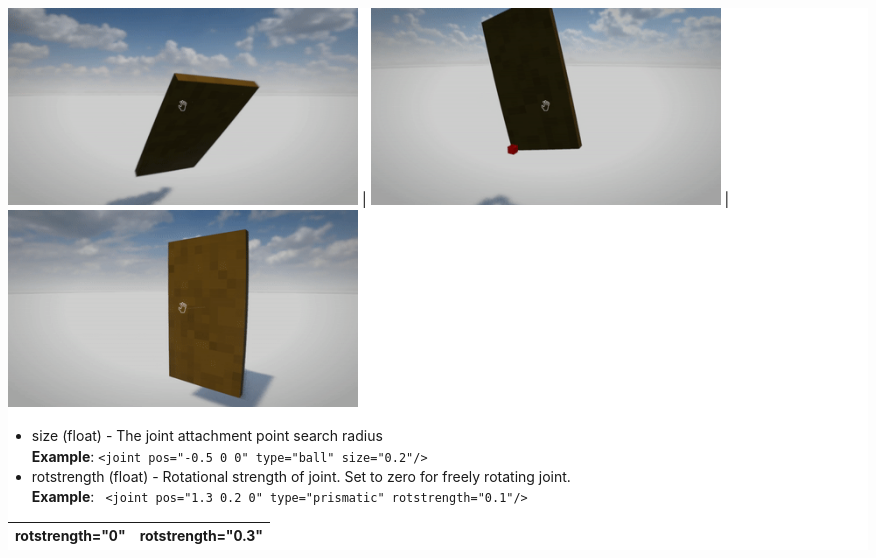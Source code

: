    <img src="images/ballHinge.gif" width="350"> | <img src="images/hingeJoint.gif" width="350"> | <img src="images/prismaticJoint.gif" width="350">

  - size (float) - The joint attachment point search radius\
    **Example**: ``` <joint pos="-0.5 0 0" type="ball" size="0.2"/> ```
  - rotstrength (float) - Rotational strength of joint. Set to zero for freely rotating joint.\
    **Example**: ``` <joint pos="1.3 0.2 0" type="prismatic" rotstrength="0.1"/>```
   
   rotstrength="0" | rotstrength="0.3"
   :--:|:--: